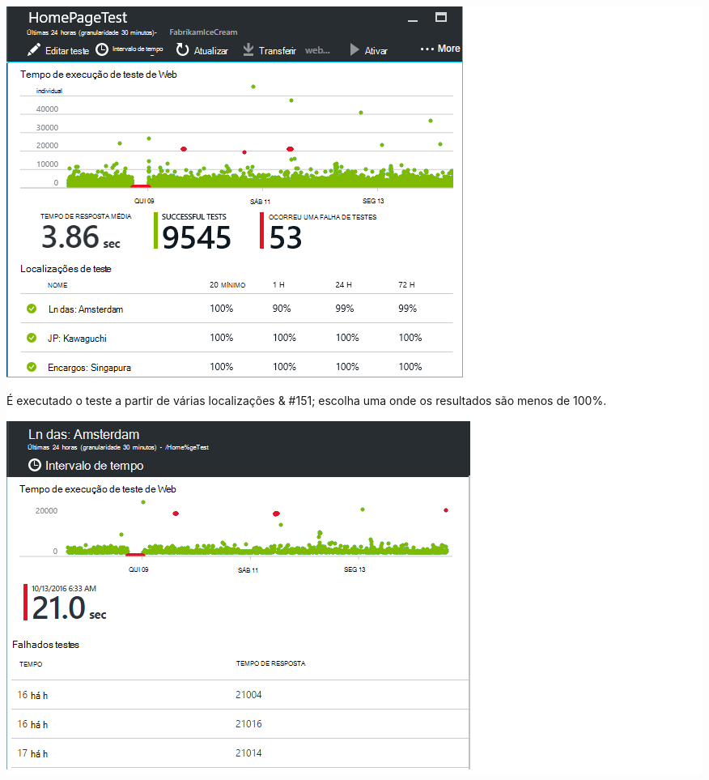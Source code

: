 ![Clique numa webtest específico](./media/app-insights-monitor-web-app-availability/16-1test.png)

É executado o teste a partir de várias localizações & #151; escolha uma onde os resultados são menos de 100%.

![Clique numa webtest específico](./media/app-insights-monitor-web-app-availability/17-availViewDetails.png)
